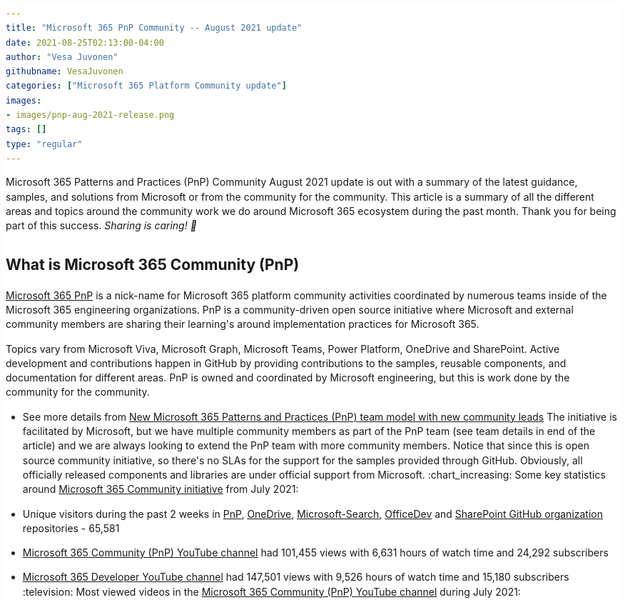 ```yaml
---
title: "Microsoft 365 PnP Community -- August 2021 update"
date: 2021-08-25T02:13:00-04:00
author: "Vesa Juvonen"
githubname: VesaJuvonen
categories: ["Microsoft 365 Platform Community update"]
images:
- images/pnp-aug-2021-release.png
tags: []
type: "regular"
---
```

Microsoft 365 Patterns and Practices (PnP) Community August 2021 update
is out with a summary of the latest guidance, samples, and solutions
from Microsoft or from the community for the community. This article is
a summary of all the different areas and topics around the community
work we do around Microsoft 365 ecosystem during the past month. Thank
you for being part of this success.
*Sharing is caring! 🧡*


## What is Microsoft 365 Community (PnP) 

[Microsoft 365 PnP](http://aka.ms/m365pnp) is a nick-name for Microsoft 365 platform community activities coordinated by numerous teams inside of the Microsoft 365 engineering organizations. PnP is a community-driven open source initiative where Microsoft and external community members are sharing their learning's around implementation practices for Microsoft 365.

Topics vary from Microsoft Viva, Microsoft Graph, Microsoft Teams, Power Platform, OneDrive and SharePoint. Active development and contributions happen in GitHub by providing contributions to the samples, reusable components, and documentation for different areas. PnP is owned and coordinated by Microsoft engineering, but this is work done by the community for the community.

-   See more details from [New Microsoft 365 Patterns and Practices
    (PnP) team model with new community
    leads](https://developer.microsoft.com/microsoft-365/blogs/new-microsoft-365-patterns-and-practices-pnp-team-model-with-new-community-leads/)
The initiative is facilitated by Microsoft, but we have multiple
community members as part of the PnP team (see team details in end of
the article) and we are always looking to extend the PnP team with more
community members. Notice that since this is open source community
initiative, so there's no SLAs for the support for the samples provided
through GitHub. Obviously, all officially released components and
libraries are under official support from Microsoft.
:chart_increasing: Some key statistics around [Microsoft 365 Community
initiative](http://aka.ms/m365pnp) from July 2021:

-   Unique visitors during the past 2 weeks in
    [PnP](https://github.com/pnp),
    [OneDrive](https://github.com/onedrive),
    [Microsoft-Search](https://github.com/microsoft-search),
    [OfficeDev](https://github.com/officedev) and [SharePoint GitHub
    organization](http://github.com/sharepoint) repositories - 65,581
-   [Microsoft 365 Community (PnP) YouTube
    channel](http://aka.ms/sppnp-videos) had 101,455 views with 6,631
    hours of watch time and 24,292 subscribers
-   [Microsoft 365 Developer YouTube
    channel](https://www.youtube.com/channel/UCV_6HOhwxYLXAGd-JOqKPoQ)
    had 147,501 views with 9,526 hours of watch time and 15,180
    subscribers
:television: Most viewed videos in the [Microsoft 365 Community (PnP)
YouTube channel](https://aka.ms/m365pnp-videos) during July 2021:

